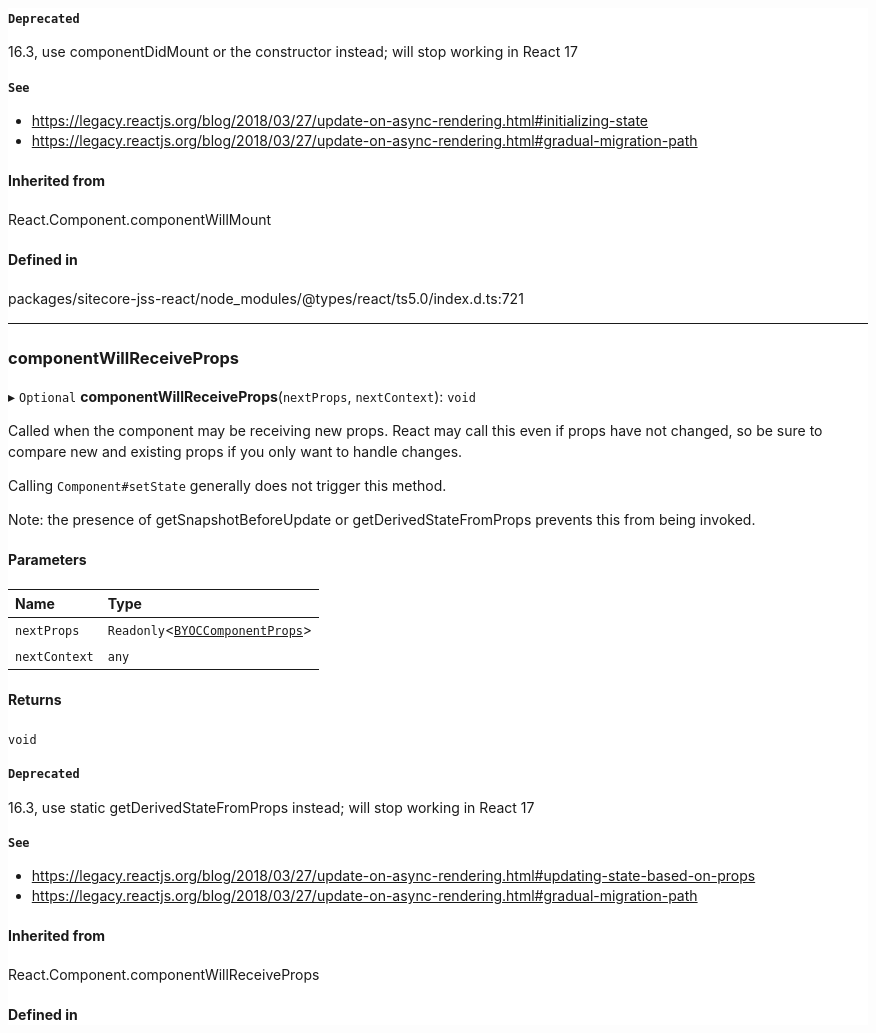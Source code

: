 **`Deprecated`**

16.3, use componentDidMount or the constructor instead; will stop working in React 17

**`See`**

 - https://legacy.reactjs.org/blog/2018/03/27/update-on-async-rendering.html#initializing-state
 - https://legacy.reactjs.org/blog/2018/03/27/update-on-async-rendering.html#gradual-migration-path

#### Inherited from

React.Component.componentWillMount

#### Defined in

packages/sitecore-jss-react/node_modules/@types/react/ts5.0/index.d.ts:721

___

### componentWillReceiveProps

▸ `Optional` **componentWillReceiveProps**(`nextProps`, `nextContext`): `void`

Called when the component may be receiving new props.
React may call this even if props have not changed, so be sure to compare new and existing
props if you only want to handle changes.

Calling `Component#setState` generally does not trigger this method.

Note: the presence of getSnapshotBeforeUpdate or getDerivedStateFromProps
prevents this from being invoked.

#### Parameters

| Name | Type |
| :------ | :------ |
| `nextProps` | `Readonly`\<[`BYOCComponentProps`](../README.md#byoccomponentprops)\> |
| `nextContext` | `any` |

#### Returns

`void`

**`Deprecated`**

16.3, use static getDerivedStateFromProps instead; will stop working in React 17

**`See`**

 - https://legacy.reactjs.org/blog/2018/03/27/update-on-async-rendering.html#updating-state-based-on-props
 - https://legacy.reactjs.org/blog/2018/03/27/update-on-async-rendering.html#gradual-migration-path

#### Inherited from

React.Component.componentWillReceiveProps

#### Defined in
